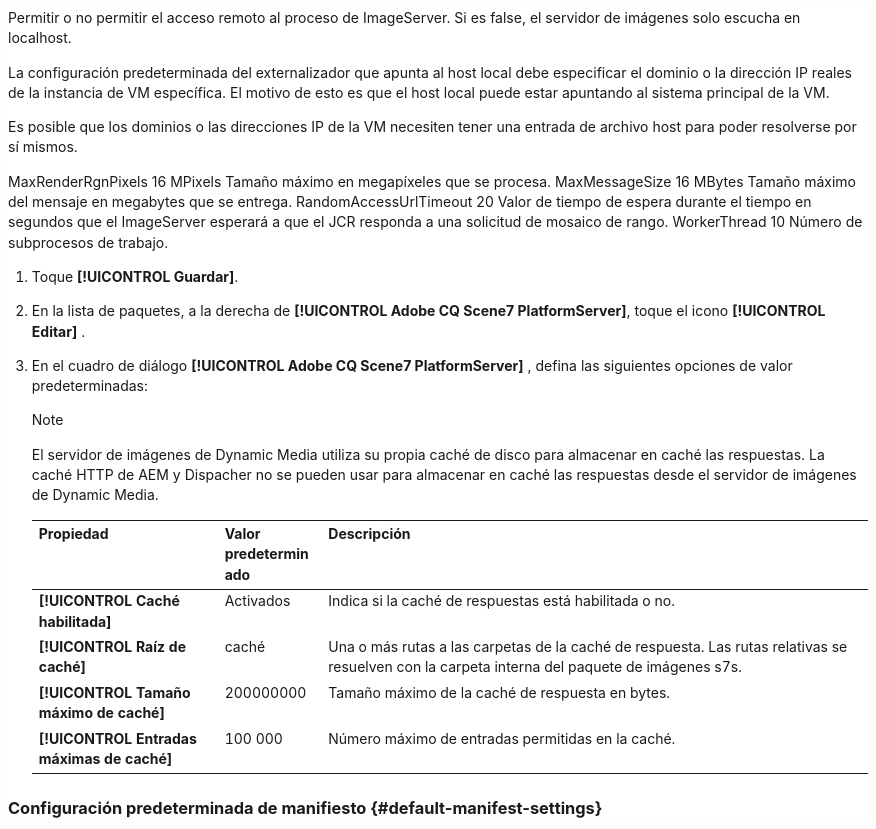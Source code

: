    <td><p>Permitir o no permitir el acceso remoto al proceso de ImageServer. Si es false, el servidor de imágenes solo escucha en localhost.</p> <p>La configuración predeterminada del externalizador que apunta al host local debe especificar el dominio o la dirección IP reales de la instancia de VM específica. El motivo de esto es que el host local puede estar apuntando al sistema principal de la VM.</p> <p>Es posible que los dominios o las direcciones IP de la VM necesiten tener una entrada de archivo host para poder resolverse por sí mismos.</p> </td> 
  </tr> 
  <tr> 
   <td>MaxRenderRgnPixels</td> 
   <td>16 MPixels</td> 
   <td>Tamaño máximo en megapíxeles que se procesa.</td> 
  </tr> 
  <tr> 
   <td>MaxMessageSize</td> 
   <td>16 MBytes</td> 
   <td>Tamaño máximo del mensaje en megabytes que se entrega.</td> 
  </tr> 
  <tr> 
   <td>RandomAccessUrlTimeout</td> 
   <td>20</td> 
   <td>Valor de tiempo de espera durante el tiempo en segundos que el ImageServer esperará a que el JCR responda a una solicitud de mosaico de rango.</td> 
  </tr> 
  <tr> 
   <td>WorkerThread</td> 
   <td>10</td> 
   <td>Número de subprocesos de trabajo.</td> 
  </tr> 
 </tbody> 
</table>

1. Toque **[!UICONTROL Guardar]**.
1. En la lista de paquetes, a la derecha de **[!UICONTROL Adobe CQ Scene7 PlatformServer]**, toque el icono **[!UICONTROL Editar]** .
1. En el cuadro de diálogo **[!UICONTROL Adobe CQ Scene7 PlatformServer]** , defina las siguientes opciones de valor predeterminadas:

   >[!NOTE]
   El servidor de imágenes de Dynamic Media utiliza su propia caché de disco para almacenar en caché las respuestas. La caché HTTP de AEM y Dispacher no se pueden usar para almacenar en caché las respuestas desde el servidor de imágenes de Dynamic Media.

   | **Propiedad** | **Valor predeterminado** | **Descripción** |
   |---|---|---|
   | **[!UICONTROL Caché habilitada]** | Activados | Indica si la caché de respuestas está habilitada o no. |
   | **[!UICONTROL Raíz de caché]** | caché | Una o más rutas a las carpetas de la caché de respuesta. Las rutas relativas se resuelven con la carpeta interna del paquete de imágenes s7s. |
   | **[!UICONTROL Tamaño máximo de caché]** | 200000000 | Tamaño máximo de la caché de respuesta en bytes. |
   | **[!UICONTROL Entradas máximas de caché]** | 100 000 | Número máximo de entradas permitidas en la caché. |

### Configuración predeterminada de manifiesto {#default-manifest-settings}

